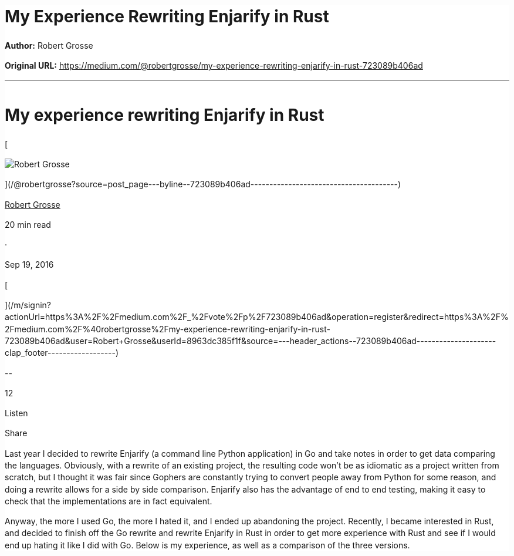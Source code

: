 # My Experience Rewriting Enjarify in Rust

**Author:** Robert Grosse

**Original URL:** <https://medium.com/@robertgrosse/my-experience-rewriting-enjarify-in-rust-723089b406ad>

---

My experience rewriting Enjarify in Rust
==========

[

<img alt="Robert Grosse" class="m fk by bz ca de" data-testid="authorPhoto" height="32" loading="lazy" src="https://miro.medium.com/v2/resize:fill:64:64/0*B-x_DvC-Xf4GTx8k." width="32">

](/@robertgrosse?source=post_page---byline--723089b406ad---------------------------------------)

[Robert Grosse](/@robertgrosse?source=post_page---byline--723089b406ad---------------------------------------)

20 min read

·

Sep 19, 2016

[

](/m/signin?actionUrl=https%3A%2F%2Fmedium.com%2F_%2Fvote%2Fp%2F723089b406ad&operation=register&redirect=https%3A%2F%2Fmedium.com%2F%40robertgrosse%2Fmy-experience-rewriting-enjarify-in-rust-723089b406ad&user=Robert+Grosse&userId=8963dc385f1f&source=---header_actions--723089b406ad---------------------clap_footer------------------)

\--

12

[](/m/signin?actionUrl=https%3A%2F%2Fmedium.com%2F_%2Fbookmark%2Fp%2F723089b406ad&operation=register&redirect=https%3A%2F%2Fmedium.com%2F%40robertgrosse%2Fmy-experience-rewriting-enjarify-in-rust-723089b406ad&source=---header_actions--723089b406ad---------------------bookmark_footer------------------)

Listen

Share

Last year I decided to rewrite Enjarify (a command line Python application) in Go and take notes in order to get data comparing the languages. Obviously, with a rewrite of an existing project, the resulting code won’t be as idiomatic as a project written from scratch, but I thought it was fair since Gophers are constantly trying to convert people away from Python for some reason, and doing a rewrite allows for a side by side comparison. Enjarify also has the advantage of end to end testing, making it easy to check that the implementations are in fact equivalent.

Anyway, the more I used Go, the more I hated it, and I ended up abandoning the project. Recently, I became interested in Rust, and decided to finish off the Go rewrite and rewrite Enjarify in Rust in order to get more experience with Rust and see if I would end up hating it like I did with Go. Below is my experience, as well as a comparison of the three versions.
